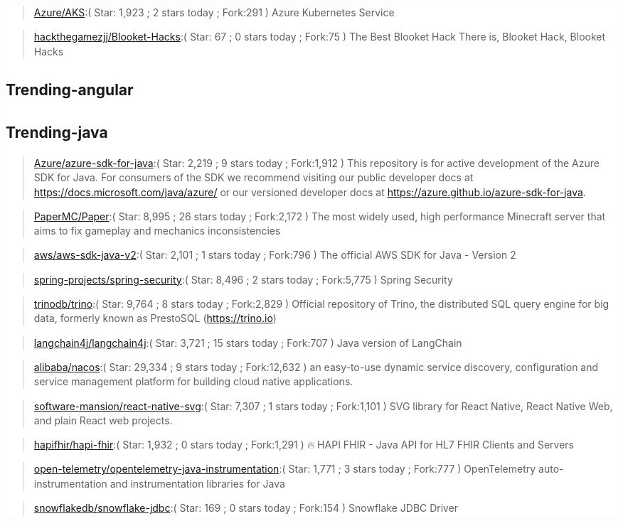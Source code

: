 > [Azure/AKS](https://github.com/Azure/AKS):( Star: 1,923 ; 2 stars today ; Fork:291 ) 
 > Azure Kubernetes Service

> [hackthegamezjj/Blooket-Hacks](https://github.com/hackthegamezjj/Blooket-Hacks):( Star: 67 ; 0 stars today ; Fork:75 ) 
 > The Best Blooket Hack There is, Blooket Hack, Blooket Hacks

## Trending-angular
## Trending-java
> [Azure/azure-sdk-for-java](https://github.com/Azure/azure-sdk-for-java):( Star: 2,219 ; 9 stars today ; Fork:1,912 ) 
 > This repository is for active development of the Azure SDK for Java. For consumers of the SDK we recommend visiting our public developer docs at https://docs.microsoft.com/java/azure/ or our versioned developer docs at https://azure.github.io/azure-sdk-for-java.

> [PaperMC/Paper](https://github.com/PaperMC/Paper):( Star: 8,995 ; 26 stars today ; Fork:2,172 ) 
 > The most widely used, high performance Minecraft server that aims to fix gameplay and mechanics inconsistencies

> [aws/aws-sdk-java-v2](https://github.com/aws/aws-sdk-java-v2):( Star: 2,101 ; 1 stars today ; Fork:796 ) 
 > The official AWS SDK for Java - Version 2

> [spring-projects/spring-security](https://github.com/spring-projects/spring-security):( Star: 8,496 ; 2 stars today ; Fork:5,775 ) 
 > Spring Security

> [trinodb/trino](https://github.com/trinodb/trino):( Star: 9,764 ; 8 stars today ; Fork:2,829 ) 
 > Official repository of Trino, the distributed SQL query engine for big data, formerly known as PrestoSQL (https://trino.io)

> [langchain4j/langchain4j](https://github.com/langchain4j/langchain4j):( Star: 3,721 ; 15 stars today ; Fork:707 ) 
 > Java version of LangChain

> [alibaba/nacos](https://github.com/alibaba/nacos):( Star: 29,334 ; 9 stars today ; Fork:12,632 ) 
 > an easy-to-use dynamic service discovery, configuration and service management platform for building cloud native applications.

> [software-mansion/react-native-svg](https://github.com/software-mansion/react-native-svg):( Star: 7,307 ; 1 stars today ; Fork:1,101 ) 
 > SVG library for React Native, React Native Web, and plain React web projects.

> [hapifhir/hapi-fhir](https://github.com/hapifhir/hapi-fhir):( Star: 1,932 ; 0 stars today ; Fork:1,291 ) 
 > 🔥 HAPI FHIR - Java API for HL7 FHIR Clients and Servers

> [open-telemetry/opentelemetry-java-instrumentation](https://github.com/open-telemetry/opentelemetry-java-instrumentation):( Star: 1,771 ; 3 stars today ; Fork:777 ) 
 > OpenTelemetry auto-instrumentation and instrumentation libraries for Java

> [snowflakedb/snowflake-jdbc](https://github.com/snowflakedb/snowflake-jdbc):( Star: 169 ; 0 stars today ; Fork:154 ) 
 > Snowflake JDBC Driver
